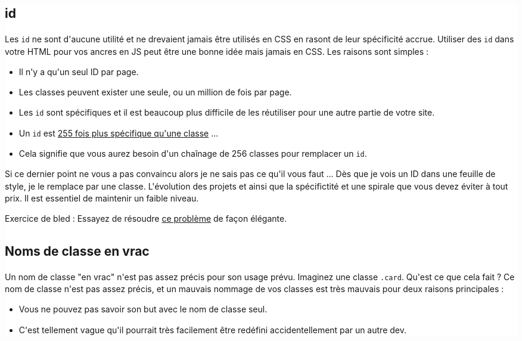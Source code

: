 


## id




Les `id` ne sont d'aucune utilité et ne drevaient jamais être utilisés en CSS en rasont de leur spécificité accrue. Utiliser des `id` dans votre HTML pour vos ancres en JS peut être une bonne idée mais jamais en CSS.
Les raisons sont simples :






  * Il n'y a qu'un seul ID par page.


  * Les classes peuvent exister une seule, ou un million de fois par page.


  * Les `id` sont spécifiques et il est beaucoup plus difficile de les réutiliser pour une autre partie de votre site.


  * Un `id` est [255 fois plus spécifique qu'une classe](http://codepen.io/chriscoyier/pen/lzjqh) ...


  * Cela signifie que vous aurez besoin d'un chaînage de 256 classes pour remplacer un `id`.




Si ce dernier point ne vous a pas convaincu alors je ne sais pas ce qu'il vous faut ...
Dès que je vois un ID dans une feuille de style, je le remplace par une classe. L'évolution des projets et ainsi que la spécifictité et une spirale que vous devez éviter à tout prix. Il est essentiel de maintenir un faible niveau.




Exercice de bled : Essayez de résoudre [ce problème](http://jsfiddle.net/csswizardry/9wGac/) de façon élégante.




## Noms de classe en vrac




Un nom de classe "en vrac" n'est pas assez précis pour son usage prévu. Imaginez une classe `.card`. Qu'est ce que cela fait ?
Ce nom de classe n'est pas assez précis, et un mauvais nommage de vos classes est très mauvais pour deux raisons principales :






  * Vous ne pouvez pas savoir son but avec le nom de classe seul.


  * C'est tellement vague qu'il pourrait très facilement être redéfini accidentellement par un autre dev.
